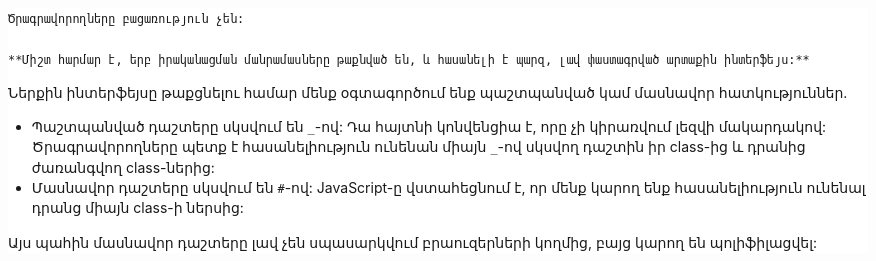     Ծրագրավորողները բացառություն չեն:

    **Միշտ հարմար է, երբ իրականացման մանրամասները թաքնված են, և հասանելի է պարզ, լավ փաստագրված արտաքին ինտերֆեյս:**

Ներքին ինտերֆեյսը թաքցնելու համար մենք օգտագործում ենք պաշտպանված կամ մասնավոր հատկություններ.

- Պաշտպանված դաշտերը սկսվում են `_`-ով: Դա հայտնի կոնվենցիա է, որը չի կիրառվում լեզվի մակարդակով: Ծրագրավորողները պետք է հասանելիություն ունենան միայն `_`-ով սկսվող դաշտին իր class-ից և դրանից ժառանգվող class-ներից:
- Մասնավոր դաշտերը սկսվում են `#`-ով: JavaScript-ը վստահեցնում է, որ մենք կարող ենք հասանելիություն ունենալ դրանց միայն class-ի ներսից:

Այս պահին մասնավոր դաշտերը լավ չեն սպասարկվում բրաուզերների կողմից, բայց կարող են պոլիֆիլացվել:
